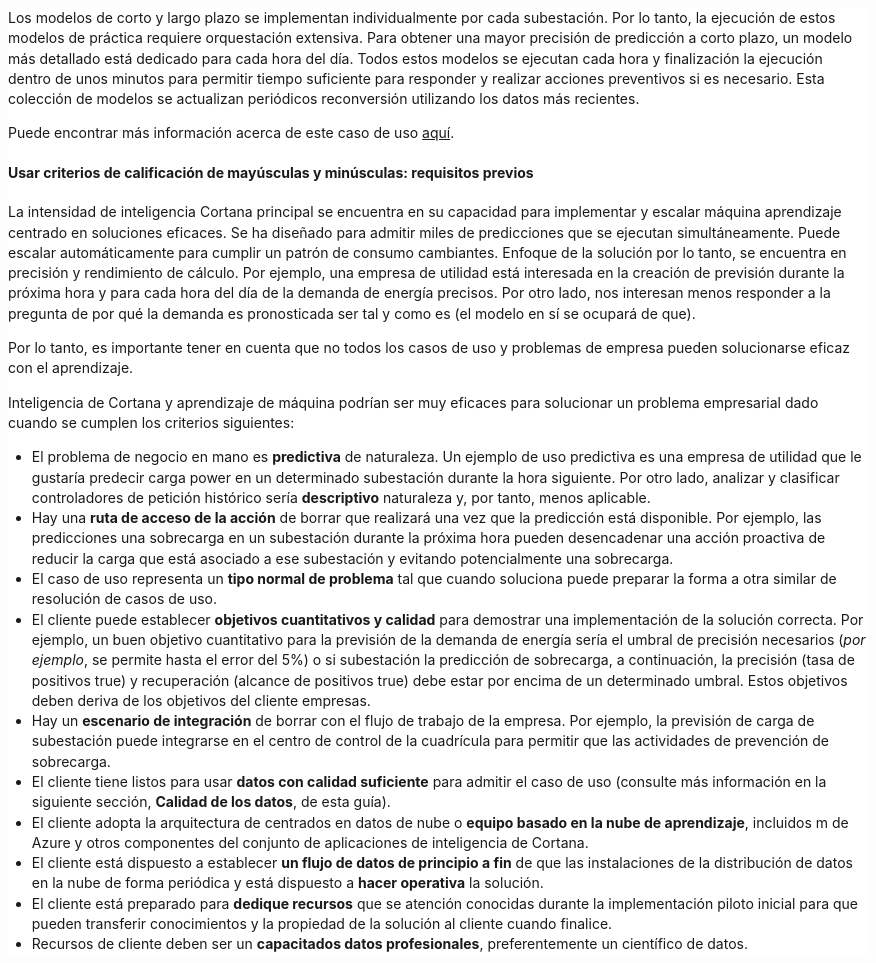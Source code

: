 Los modelos de corto y largo plazo se implementan individualmente por cada subestación. Por lo tanto, la ejecución de estos modelos de práctica requiere orquestación extensiva. Para obtener una mayor precisión de predicción a corto plazo, un modelo más detallado está dedicado para cada hora del día. Todos estos modelos se ejecutan cada hora y finalización la ejecución dentro de unos minutos para permitir tiempo suficiente para responder y realizar acciones preventivos si es necesario. Esta colección de modelos se actualizan periódicos reconversión utilizando los datos más recientes.

Puede encontrar más información acerca de este caso de uso [aquí](https://customers.microsoft.com/Pages/CustomerStory.aspx?recid=18945).

#### <a name="use-case-qualification-criteria--prerequisites"></a>Usar criterios de calificación de mayúsculas y minúsculas: requisitos previos
La intensidad de inteligencia Cortana principal se encuentra en su capacidad para implementar y escalar máquina aprendizaje centrado en soluciones eficaces. Se ha diseñado para admitir miles de predicciones que se ejecutan simultáneamente. Puede escalar automáticamente para cumplir un patrón de consumo cambiantes. Enfoque de la solución por lo tanto, se encuentra en precisión y rendimiento de cálculo. Por ejemplo, una empresa de utilidad está interesada en la creación de previsión durante la próxima hora y para cada hora del día de la demanda de energía precisos. Por otro lado, nos interesan menos responder a la pregunta de por qué la demanda es pronosticada ser tal y como es (el modelo en sí se ocupará de que).

Por lo tanto, es importante tener en cuenta que no todos los casos de uso y problemas de empresa pueden solucionarse eficaz con el aprendizaje.

Inteligencia de Cortana y aprendizaje de máquina podrían ser muy eficaces para solucionar un problema empresarial dado cuando se cumplen los criterios siguientes:
-   El problema de negocio en mano es **predictiva** de naturaleza. Un ejemplo de uso predictiva es una empresa de utilidad que le gustaría predecir carga power en un determinado subestación durante la hora siguiente. Por otro lado, analizar y clasificar controladores de petición histórico sería **descriptivo** naturaleza y, por tanto, menos aplicable.
-   Hay una **ruta de acceso de la acción** de borrar que realizará una vez que la predicción está disponible. Por ejemplo, las predicciones una sobrecarga en un subestación durante la próxima hora pueden desencadenar una acción proactiva de reducir la carga que está asociado a ese subestación y evitando potencialmente una sobrecarga.
-   El caso de uso representa un **tipo normal de problema** tal que cuando soluciona puede preparar la forma a otra similar de resolución de casos de uso.
-   El cliente puede establecer **objetivos cuantitativos y calidad** para demostrar una implementación de la solución correcta. Por ejemplo, un buen objetivo cuantitativo para la previsión de la demanda de energía sería el umbral de precisión necesarios (*por ejemplo*, se permite hasta el error del 5%) o si subestación la predicción de sobrecarga, a continuación, la precisión (tasa de positivos true) y recuperación (alcance de positivos true) debe estar por encima de un determinado umbral. Estos objetivos deben deriva de los objetivos del cliente empresas.
-   Hay un **escenario de integración** de borrar con el flujo de trabajo de la empresa. Por ejemplo, la previsión de carga de subestación puede integrarse en el centro de control de la cuadrícula para permitir que las actividades de prevención de sobrecarga.
-   El cliente tiene listos para usar **datos con calidad suficiente** para admitir el caso de uso (consulte más información en la siguiente sección, **Calidad de los datos**, de esta guía).
-   El cliente adopta la arquitectura de centrados en datos de nube o **equipo basado en la nube de aprendizaje**, incluidos m de Azure y otros componentes del conjunto de aplicaciones de inteligencia de Cortana.
-   El cliente está dispuesto a establecer **un flujo de datos de principio a fin** de que las instalaciones de la distribución de datos en la nube de forma periódica y está dispuesto a **hacer operativa** la solución.
-   El cliente está preparado para **dedique recursos** que se atención conocidas durante la implementación piloto inicial para que pueden transferir conocimientos y la propiedad de la solución al cliente cuando finalice.
-   Recursos de cliente deben ser un **capacitados datos profesionales**, preferentemente un científico de datos.
